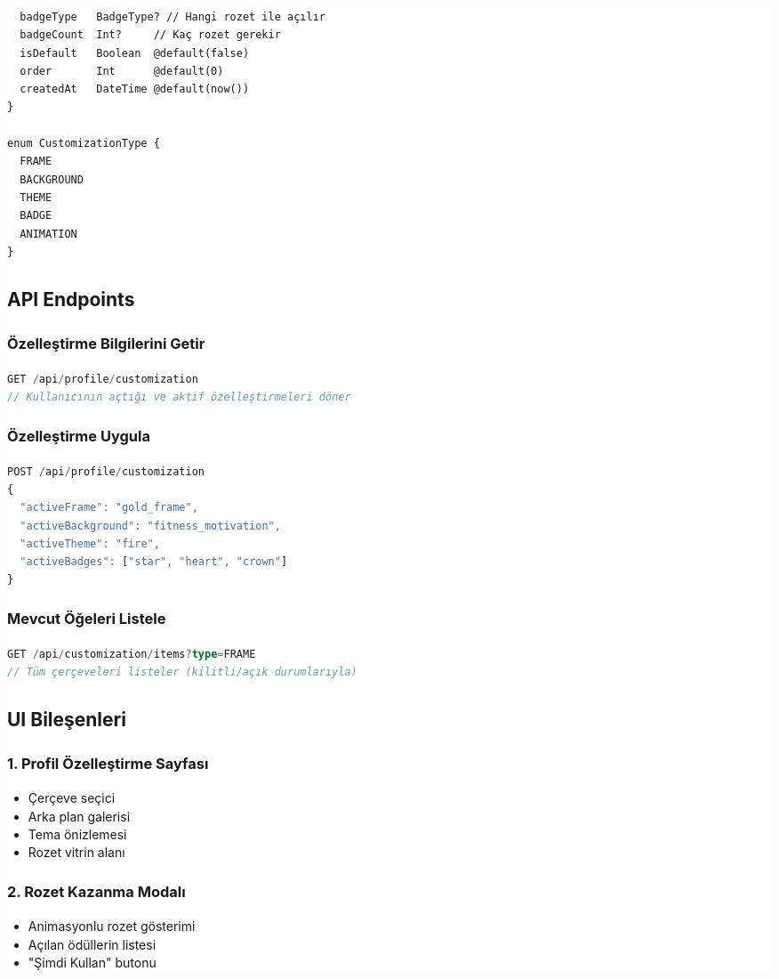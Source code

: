 ```prisma
  badgeType   BadgeType? // Hangi rozet ile açılır
  badgeCount  Int?     // Kaç rozet gerekir
  isDefault   Boolean  @default(false)
  order       Int      @default(0)
  createdAt   DateTime @default(now())
}

enum CustomizationType {
  FRAME
  BACKGROUND
  THEME
  BADGE
  ANIMATION
}
```

## API Endpoints

### Özelleştirme Bilgilerini Getir
```typescript
GET /api/profile/customization
// Kullanıcının açtığı ve aktif özelleştirmeleri döner
```

### Özelleştirme Uygula
```typescript
POST /api/profile/customization
{
  "activeFrame": "gold_frame",
  "activeBackground": "fitness_motivation",
  "activeTheme": "fire",
  "activeBadges": ["star", "heart", "crown"]
}
```

### Mevcut Öğeleri Listele
```typescript
GET /api/customization/items?type=FRAME
// Tüm çerçeveleri listeler (kilitli/açık durumlarıyla)
```

## UI Bileşenleri

### 1. Profil Özelleştirme Sayfası
- Çerçeve seçici
- Arka plan galerisi
- Tema önizlemesi
- Rozet vitrin alanı

### 2. Rozet Kazanma Modalı
- Animasyonlu rozet gösterimi
- Açılan ödüllerin listesi
- "Şimdi Kullan" butonu
